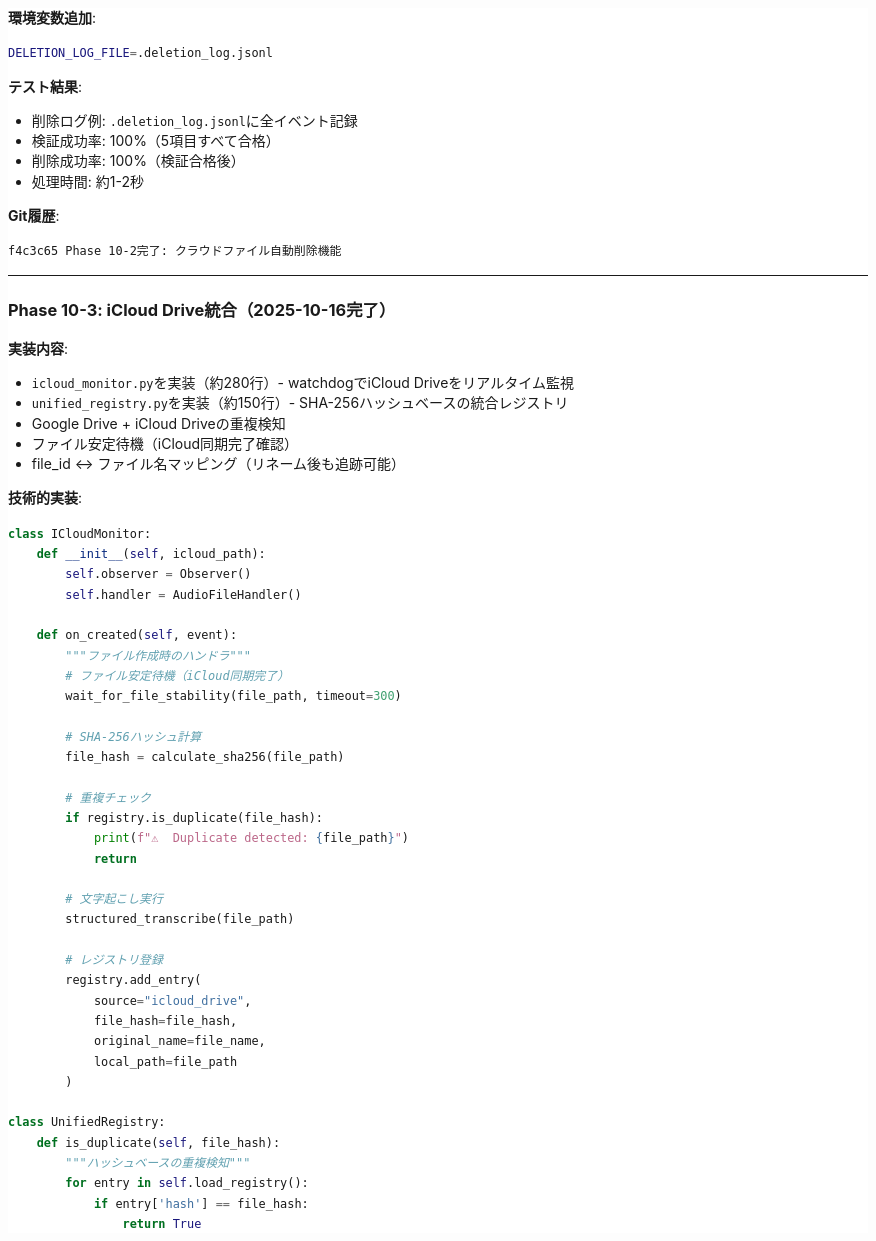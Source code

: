 ```python
```

**環境変数追加**:
```bash
DELETION_LOG_FILE=.deletion_log.jsonl
```

**テスト結果**:
- 削除ログ例: `.deletion_log.jsonl`に全イベント記録
- 検証成功率: 100%（5項目すべて合格）
- 削除成功率: 100%（検証合格後）
- 処理時間: 約1-2秒

**Git履歴**:
```
f4c3c65 Phase 10-2完了: クラウドファイル自動削除機能
```

---

### Phase 10-3: iCloud Drive統合（2025-10-16完了）

**実装内容**:
- `icloud_monitor.py`を実装（約280行）- watchdogでiCloud Driveをリアルタイム監視
- `unified_registry.py`を実装（約150行）- SHA-256ハッシュベースの統合レジストリ
- Google Drive + iCloud Driveの重複検知
- ファイル安定待機（iCloud同期完了確認）
- file_id ↔ ファイル名マッピング（リネーム後も追跡可能）

**技術的実装**:
```python
class ICloudMonitor:
    def __init__(self, icloud_path):
        self.observer = Observer()
        self.handler = AudioFileHandler()

    def on_created(self, event):
        """ファイル作成時のハンドラ"""
        # ファイル安定待機（iCloud同期完了）
        wait_for_file_stability(file_path, timeout=300)

        # SHA-256ハッシュ計算
        file_hash = calculate_sha256(file_path)

        # 重複チェック
        if registry.is_duplicate(file_hash):
            print(f"⚠️  Duplicate detected: {file_path}")
            return

        # 文字起こし実行
        structured_transcribe(file_path)

        # レジストリ登録
        registry.add_entry(
            source="icloud_drive",
            file_hash=file_hash,
            original_name=file_name,
            local_path=file_path
        )

class UnifiedRegistry:
    def is_duplicate(self, file_hash):
        """ハッシュベースの重複検知"""
        for entry in self.load_registry():
            if entry['hash'] == file_hash:
                return True
```